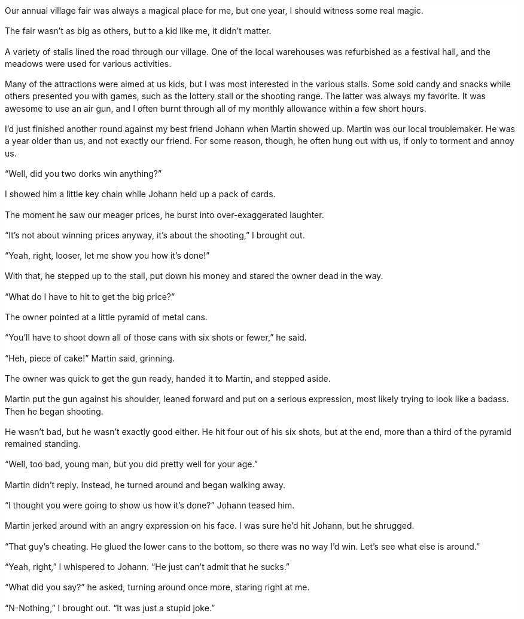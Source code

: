 Our annual village fair was always a magical place for me, but one year, I should witness some real magic.

The fair wasn’t as big as others, but to a kid like me, it didn’t matter.

A variety of stalls lined the road through our village. One of the local warehouses was refurbished as a festival hall, and the meadows were used for various activities.

Many of the attractions were aimed at us kids, but I was most interested in the various stalls. Some sold candy and snacks while others presented you with games, such as the lottery stall or the shooting range. The latter was always my favorite. It was awesome to use an air gun, and I often burnt through all of my monthly allowance within a few short hours.

I’d just finished another round against my best friend Johann when Martin showed up. Martin was our local troublemaker. He was a year older than us, and not exactly our friend. For some reason, though, he often hung out with us, if only to torment and annoy us.

“Well, did you two dorks win anything?”

I showed him a little key chain while Johann held up a pack of cards.

The moment he saw our meager prices, he burst into over-exaggerated laughter.

“It’s not about winning prices anyway, it’s about the shooting,” I brought out.

“Yeah, right, looser, let me show you how it’s done!”

With that, he stepped up to the stall, put down his money and stared the owner dead in the way.

“What do I have to hit to get the big price?”

The owner pointed at a little pyramid of metal cans.

“You’ll have to shoot down all of those cans with six shots or fewer,” he said.

“Heh, piece of cake!” Martin said, grinning.

The owner was quick to get the gun ready, handed it to Martin, and stepped aside.

Martin put the gun against his shoulder, leaned forward and put on a serious expression, most likely trying to look like a badass. Then he began shooting.

He wasn’t bad, but he wasn’t exactly good either. He hit four out of his six shots, but at the end, more than a third of the pyramid remained standing.

“Well, too bad, young man, but you did pretty well for your age.”

Martin didn’t reply. Instead, he turned around and began walking away.

“I thought you were going to show us how it’s done?” Johann teased him.

Martin jerked around with an angry expression on his face. I was sure he’d hit Johann, but he shrugged.

“That guy’s cheating. He glued the lower cans to the bottom, so there was no way I’d win. Let’s see what else is around.”

“Yeah, right,” I whispered to Johann. “He just can’t admit that he sucks.”

“What did you say?” he asked, turning around once more, staring right at me.

“N-Nothing,” I brought out. “It was just a stupid joke.”
